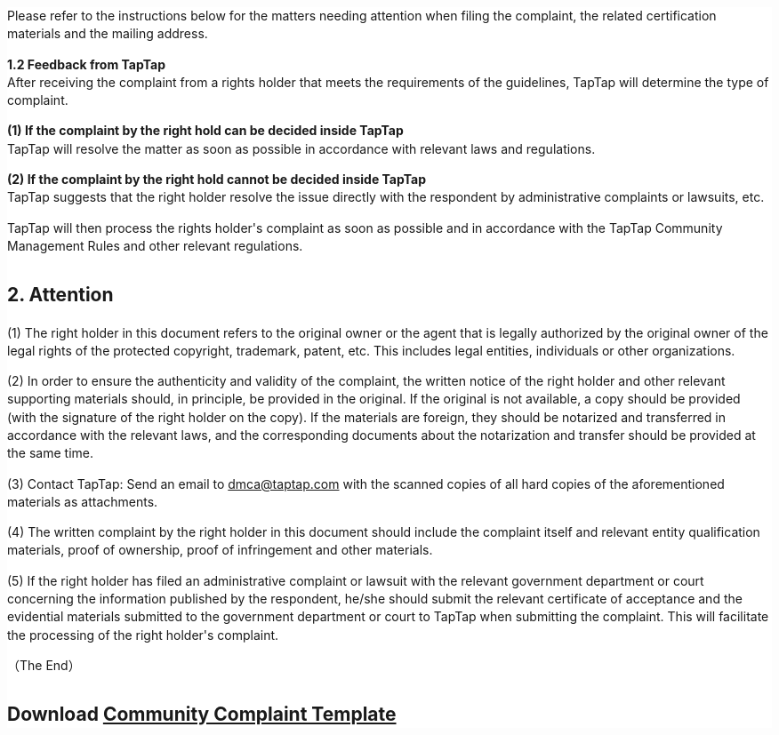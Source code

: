 Please refer to the instructions below for the matters needing attention when filing the complaint, the related certification materials and the mailing address.  

**<Black>1.2 Feedback from TapTap</Black>**   
After receiving the complaint from a rights holder that meets the requirements of the guidelines, TapTap will determine the type of complaint.  

**(1) If the complaint by the right hold can be decided inside TapTap**  
TapTap will resolve the matter as soon as possible in accordance with relevant laws and regulations.  

**(2) If the complaint by the right hold cannot be decided inside TapTap**  
TapTap suggests that the right holder resolve the issue directly with the respondent by administrative complaints or lawsuits, etc.  

TapTap will then process the rights holder's complaint as soon as possible and in accordance with the TapTap Community Management Rules and other relevant regulations.  

## **2\. Attention**  
(1) The right holder in this document refers to the original owner or the agent that is legally authorized by the original owner of the legal rights of the protected copyright, trademark, patent, etc. This includes legal entities, individuals or other organizations.  

(2) In order to ensure the authenticity and validity of the complaint, the written notice of the right holder and other relevant supporting materials should, in principle, be provided in the original. If the original is not available, a copy should be provided (with the signature of the right holder on the copy). If the materials are foreign, they should be notarized and transferred in accordance with the relevant laws, and the corresponding documents about the notarization and transfer should be provided at the same time.  

(3) Contact TapTap: Send an email to [dmca@taptap.com](mailto:dmca@taptap.com) with the scanned copies of all hard copies of the aforementioned materials as attachments.  

(4) The written complaint by the right holder in this document should include the complaint itself and relevant entity qualification materials, proof of ownership, proof of infringement and other materials.  

(5) If the right holder has filed an administrative complaint or lawsuit with the relevant government department or court concerning the information published by the respondent, he/she should submit the relevant certificate of acceptance and the evidential materials submitted to the government department or court to TapTap when submitting the complaint. This will facilitate the processing of the right holder's complaint.  

（The End）  

## **Download [Community Complaint Template](https://assets.tapimg.com/jzjh/pjjsqtss.zip)**  
